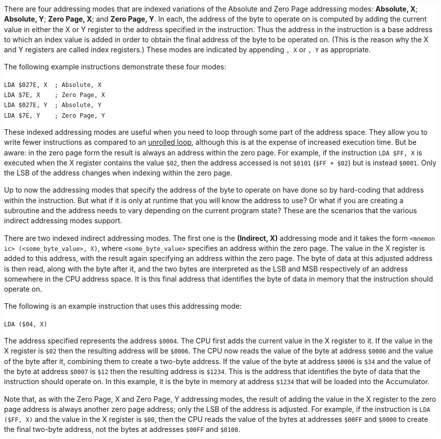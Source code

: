There are four addressing modes that are indexed variations of the Absolute and Zero Page addressing modes: **Absolute, X**; **Absolute, Y**; **Zero Page, X**; and **Zero Page, Y**. In each, the address of the byte to operate on is computed by adding the current value in either the X or Y register to the address specified in the instruction. Thus the address in the instruction is a base address to which an index value is added in order to obtain the final address of the byte to be operated on. (This is the reason why the X and Y registers are called index registers.) These modes are indicated by appending `, X` or `, Y` as appropriate.

The following example instructions demonstrate these four modes:

```asm6502
LDA $027E, X  ; Absolute, X
LDA $7E, X    ; Zero Page, X
LDA $027E, Y  ; Absolute, Y
LDA $7E, Y    ; Zero Page, Y
```

These indexed addressing modes are useful when you need to loop through some part of the address space. They allow you to write fewer instructions as compared to an [unrolled loop](https://en.wikipedia.org/wiki/Loop_unrolling), although this is at the expense of increased execution time. But be aware: in the zero page form the result is always an address within the zero page. For example, if the instruction `LDA $FF, X` is executed when the X register contains the value `$02`, then the address accessed is not `$0101` (`$FF + $02`) but is instead `$0001`. Only the LSB of the address changes when indexing within the zero page.

Up to now the addressing modes that specify the address of the byte to operate on have done so by hard-coding that address within the instruction. But what if it is only at runtime that you will know the address to use? Or what if you are creating a subroutine and the address needs to vary depending on the current program state? These are the scenarios that the various indirect addressing modes support.

There are two indexed indirect addressing modes. The first one is the **(Indirect, X)** addressing mode and it takes the form `<mnemonic> (<some_byte_value>, X)`, where `<some_byte_value>` specifies an address within the zero page. The value in the X register is added to this address, with the result again specifying an address within the zero page. The byte of data at this adjusted address is then read, along with the byte after it, and the two bytes are interpreted as the LSB and MSB respectively of an address somewhere in the CPU address space. It is this final address that identifies the byte of data in memory that the instruction should operate on.

The following is an example instruction that uses this addressing mode:

```asm6502
LDA ($04, X)
```

The address specified represents the address `$0004`. The CPU first adds the current value in the X register to it. If the value in the X register is `$02` then the resulting address will be `$0006`. The CPU now reads the value of the byte at address `$0006` and the value of the byte after it, combining them to create a two-byte address. If the value of the byte at address `$0006` is `$34` and the value of the byte at address `$0007` is `$12` then the resulting address is `$1234`. This is the address that identifies the byte of data that the instruction should operate on. In this example, it is the byte in memory at address `$1234` that will be loaded into the Accumulator.

Note that, as with the Zero Page, X and Zero Page, Y addressing modes, the result of adding the value in the X register to the zero page address is always another zero page address; only the LSB of the address is adjusted. For example, if the instruction is `LDA ($FF, X)` and the value in the X register is `$00`, then the CPU reads the value of the bytes at addresses `$00FF` and `$0000` to create the final two-byte address, not the bytes at addresses `$00FF` and `$0100`.
